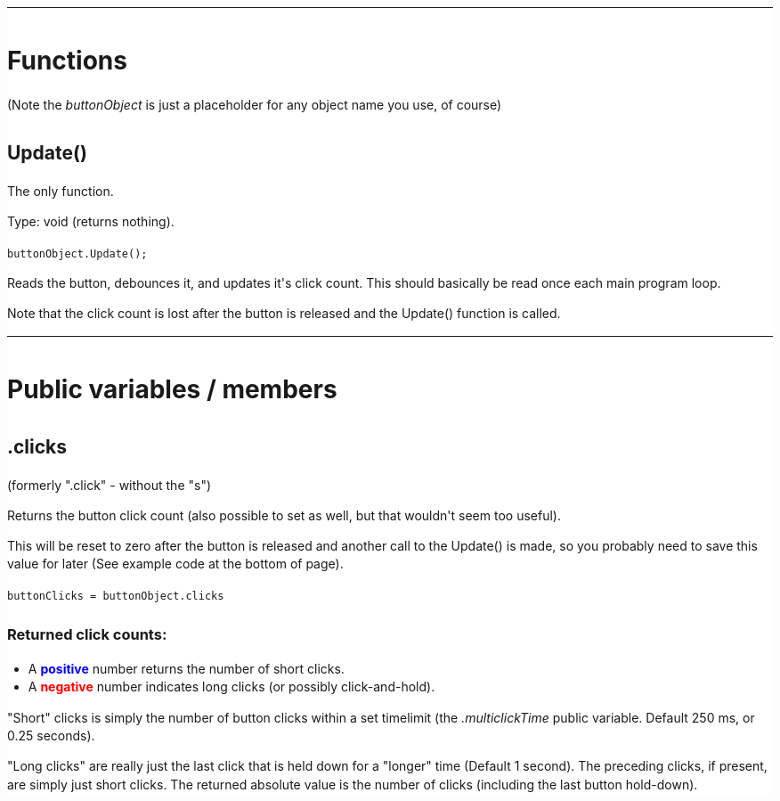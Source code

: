 

---




# Functions #
(Note the _buttonObject_ is just a placeholder for any object name you use, of course)

## Update() ##
The only function.

Type: void (returns nothing).

```
buttonObject.Update();
```

Reads the button, debounces it, and updates it's click count.
This should basically be read once each main program loop.

Note that the click count is lost after the button is released and the Update() function is called.


---


# Public variables / members #


## .clicks ##
(formerly ".click" - without the "s")

Returns the button click count (also possible to set as well, but that wouldn't seem too useful).

This will be reset to zero after the button is released and another call to the Update() is made, so you probably need to save this value for later (See example code at the bottom of page).

```
buttonClicks = buttonObject.clicks
```


### Returned click counts: ###

  * A <font color='0000FF'><b>positive</b></font> number returns the number of short clicks.
  * A <font color='FF0000'><b>negative</b></font> number indicates long clicks (or possibly click-and-hold).

"Short" clicks is simply the number of button clicks within a set timelimit (the _.multiclickTime_ public variable. Default 250 ms, or 0.25 seconds).

"Long clicks" are really just the last click that is held down for a "longer" time (Default 1 second). The preceding clicks, if present, are simply just short clicks. The returned absolute value is the number of clicks (including the last button hold-down).
